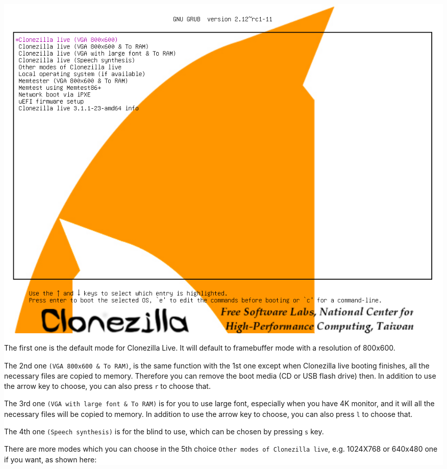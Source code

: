 ![Boot menu](./images/lite-server/ocs-01-bootmenu.png)

The first one is the default mode for Clonezilla Live. It will default to framebuffer mode with a resolution of 800x600.

The 2nd one `(VGA 800x600 & To RAM)`, is the same function with the 1st one except when Clonezilla live booting finishes, all the necessary files are copied to memory. Therefore you can remove the boot media (CD or USB flash drive) then. In addition to use the arrow key to choose, you can also press `r` to choose that.

The 3rd one `(VGA with large font & To RAM)` is for you to use large font, especially when you have 4K monitor, and it will all the necessary files will be copied to memory. In addition to use the arrow key to choose, you can also press `l` to choose that.

The 4th one `(Speech synthesis)` is for the blind to use, which can be chosen by pressing `s` key.

There are more modes which you can choose in the 5th choice `Other modes of Clonezilla live`, e.g. 1024X768 or 640x480 one if you want, as shown here:
